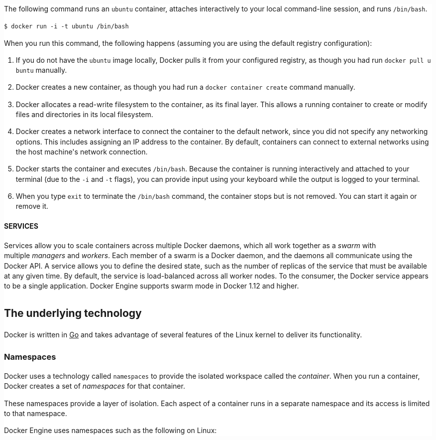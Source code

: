 The following command runs an `ubuntu` container, attaches interactively to your local command-line session, and runs `/bin/bash`.

```
$ docker run -i -t ubuntu /bin/bash

```

When you run this command, the following happens (assuming you are using the default registry configuration):

1.  If you do not have the `ubuntu` image locally, Docker pulls it from your configured registry, as though you had run `docker pull ubuntu` manually.

2.  Docker creates a new container, as though you had run a `docker container create` command manually.

3.  Docker allocates a read-write filesystem to the container, as its final layer. This allows a running container to create or modify files and directories in its local filesystem.

4.  Docker creates a network interface to connect the container to the default network, since you did not specify any networking options. This includes assigning an IP address to the container. By default, containers can connect to external networks using the host machine's network connection.

5.  Docker starts the container and executes `/bin/bash`. Because the container is running interactively and attached to your terminal (due to the `-i` and `-t` flags), you can provide input using your keyboard while the output is logged to your terminal.

6.  When you type `exit` to terminate the `/bin/bash` command, the container stops but is not removed. You can start it again or remove it.

#### SERVICES

Services allow you to scale containers across multiple Docker daemons, which all work together as a *swarm* with multiple *managers* and *workers*. Each member of a swarm is a Docker daemon, and the daemons all communicate using the Docker API. A service allows you to define the desired state, such as the number of replicas of the service that must be available at any given time. By default, the service is load-balanced across all worker nodes. To the consumer, the Docker service appears to be a single application. Docker Engine supports swarm mode in Docker 1.12 and higher.

The underlying technology[](https://docs.docker.com/engine/docker-overview/#namespaces#the-underlying-technology)
-----------------------------------------------------------------------------------------------------------------

Docker is written in [Go](https://golang.org/) and takes advantage of several features of the Linux kernel to deliver its functionality.

### Namespaces[](https://docs.docker.com/engine/docker-overview/#namespaces#namespaces)

Docker uses a technology called `namespaces` to provide the isolated workspace called the *container*. When you run a container, Docker creates a set of *namespaces* for that container.

These namespaces provide a layer of isolation. Each aspect of a container runs in a separate namespace and its access is limited to that namespace.

Docker Engine uses namespaces such as the following on Linux:
